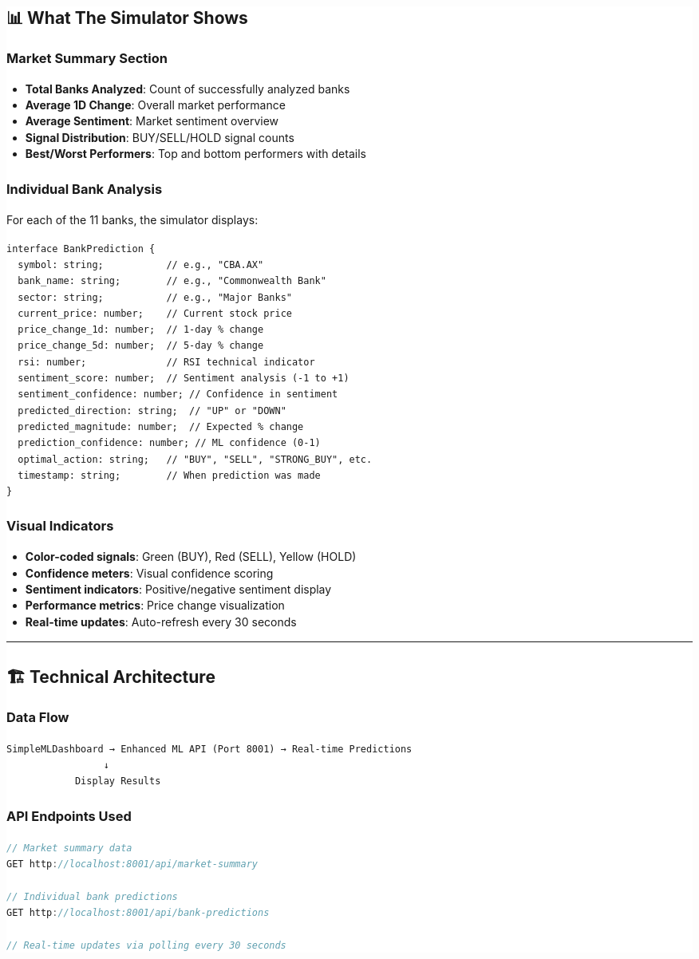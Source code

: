 ## 📊 **What The Simulator Shows**

### **Market Summary Section**
- **Total Banks Analyzed**: Count of successfully analyzed banks
- **Average 1D Change**: Overall market performance 
- **Average Sentiment**: Market sentiment overview
- **Signal Distribution**: BUY/SELL/HOLD signal counts
- **Best/Worst Performers**: Top and bottom performers with details

### **Individual Bank Analysis**
For each of the 11 banks, the simulator displays:

```tsx
interface BankPrediction {
  symbol: string;           // e.g., "CBA.AX"
  bank_name: string;        // e.g., "Commonwealth Bank"
  sector: string;           // e.g., "Major Banks"
  current_price: number;    // Current stock price
  price_change_1d: number;  // 1-day % change
  price_change_5d: number;  // 5-day % change
  rsi: number;              // RSI technical indicator
  sentiment_score: number;  // Sentiment analysis (-1 to +1)
  sentiment_confidence: number; // Confidence in sentiment
  predicted_direction: string;  // "UP" or "DOWN"
  predicted_magnitude: number;  // Expected % change
  prediction_confidence: number; // ML confidence (0-1)
  optimal_action: string;   // "BUY", "SELL", "STRONG_BUY", etc.
  timestamp: string;        // When prediction was made
}
```

### **Visual Indicators**
- **Color-coded signals**: Green (BUY), Red (SELL), Yellow (HOLD)
- **Confidence meters**: Visual confidence scoring
- **Sentiment indicators**: Positive/negative sentiment display
- **Performance metrics**: Price change visualization
- **Real-time updates**: Auto-refresh every 30 seconds

---

## 🏗️ **Technical Architecture**

### **Data Flow**
```
SimpleMLDashboard → Enhanced ML API (Port 8001) → Real-time Predictions
                 ↓
            Display Results
```

### **API Endpoints Used**
```typescript
// Market summary data
GET http://localhost:8001/api/market-summary

// Individual bank predictions  
GET http://localhost:8001/api/bank-predictions

// Real-time updates via polling every 30 seconds
```
